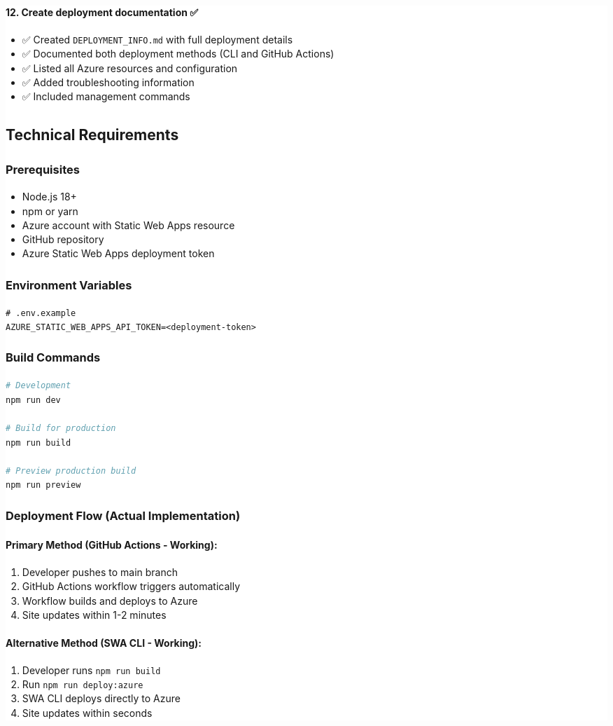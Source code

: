 #### 12. Create deployment documentation ✅

- ✅ Created `DEPLOYMENT_INFO.md` with full deployment details
- ✅ Documented both deployment methods (CLI and GitHub Actions)
- ✅ Listed all Azure resources and configuration
- ✅ Added troubleshooting information
- ✅ Included management commands

## Technical Requirements

### Prerequisites

- Node.js 18+
- npm or yarn
- Azure account with Static Web Apps resource
- GitHub repository
- Azure Static Web Apps deployment token

### Environment Variables

```env
# .env.example
AZURE_STATIC_WEB_APPS_API_TOKEN=<deployment-token>
```

### Build Commands

```bash
# Development
npm run dev

# Build for production
npm run build

# Preview production build
npm run preview
```

### Deployment Flow (Actual Implementation)

#### Primary Method (GitHub Actions - Working):
1. Developer pushes to main branch
2. GitHub Actions workflow triggers automatically
3. Workflow builds and deploys to Azure
4. Site updates within 1-2 minutes

#### Alternative Method (SWA CLI - Working):
1. Developer runs `npm run build`
2. Run `npm run deploy:azure`
3. SWA CLI deploys directly to Azure
4. Site updates within seconds
